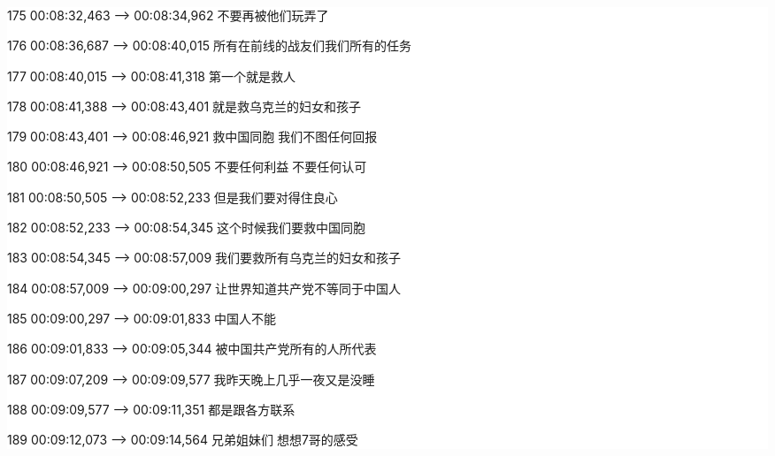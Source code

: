 175
00:08:32,463 –&gt; 00:08:34,962
不要再被他们玩弄了
 
176
00:08:36,687 –&gt; 00:08:40,015
所有在前线的战友们我们所有的任务
 
177
00:08:40,015 –&gt; 00:08:41,318
第一个就是救人
 
178
00:08:41,388 –&gt; 00:08:43,401
就是救乌克兰的妇女和孩子
 
179
00:08:43,401 –&gt; 00:08:46,921
救中国同胞 我们不图任何回报
 
180
00:08:46,921 –&gt; 00:08:50,505
不要任何利益 不要任何认可
 
181
00:08:50,505 –&gt; 00:08:52,233
但是我们要对得住良心
 
182
00:08:52,233 –&gt; 00:08:54,345
这个时候我们要救中国同胞
 
183
00:08:54,345 –&gt; 00:08:57,009
我们要救所有乌克兰的妇女和孩子
 
184
00:08:57,009 –&gt; 00:09:00,297
让世界知道共产党不等同于中国人
 
185
00:09:00,297 –&gt; 00:09:01,833
中国人不能
 
186
00:09:01,833 –&gt; 00:09:05,344
被中国共产党所有的人所代表
 
187
00:09:07,209 –&gt; 00:09:09,577
我昨天晚上几乎一夜又是没睡
 
188
00:09:09,577 –&gt; 00:09:11,351
都是跟各方联系
 
189
00:09:12,073 –&gt; 00:09:14,564
兄弟姐妹们 想想7哥的感受
 